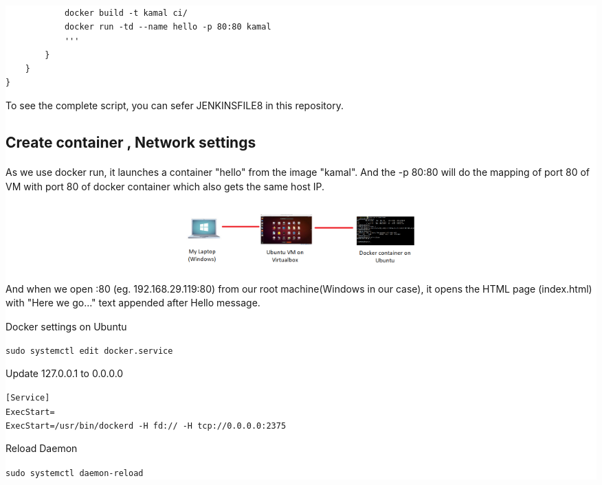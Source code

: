 ```
            docker build -t kamal ci/
            docker run -td --name hello -p 80:80 kamal
            '''
        }
    }
}
```

To see the complete script, you can sefer JENKINSFILE8 in this repository.


## Create container , Network settings

As we use docker run, it launches a container "hello" from the image "kamal". And the -p 80:80 will do the mapping of port 80 of VM with port 80 of docker container which also gets the same host IP.

<p align="center">
    <img src="/images/machineVmDocker.png" width="40%" height="40%">
</p>

And when we open <VM IP>:80 (eg. 192.168.29.119:80) from our root machine(Windows in our case), it opens the HTML page (index.html) with "Here we go..." text appended after Hello message.



Docker settings on Ubuntu

```
sudo systemctl edit docker.service
```

Update 127.0.0.1 to 0.0.0.0

```
[Service]
ExecStart=
ExecStart=/usr/bin/dockerd -H fd:// -H tcp://0.0.0.0:2375
```

Reload Daemon
```
sudo systemctl daemon-reload
```
